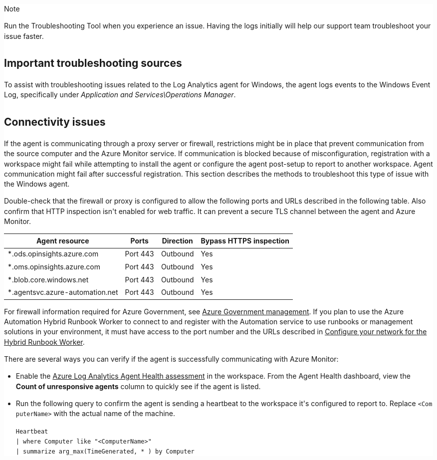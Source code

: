 >[!NOTE]
>Run the Troubleshooting Tool when you experience an issue. Having the logs initially will help our support team troubleshoot your issue faster.

## Important troubleshooting sources

 To assist with troubleshooting issues related to the Log Analytics agent for Windows, the agent logs events to the Windows Event Log, specifically under *Application and Services\Operations Manager*.

## Connectivity issues

If the agent is communicating through a proxy server or firewall, restrictions might be in place that prevent communication from the source computer and the Azure Monitor service. If communication is blocked because of misconfiguration, registration with a workspace might fail while attempting to install the agent or configure the agent post-setup to report to another workspace. Agent communication might fail after successful registration. This section describes the methods to troubleshoot this type of issue with the Windows agent.

Double-check that the firewall or proxy is configured to allow the following ports and URLs described in the following table. Also confirm that HTTP inspection isn't enabled for web traffic. It can prevent a secure TLS channel between the agent and Azure Monitor.

|Agent resource|Ports |Direction |Bypass HTTPS inspection|
|------|---------|--------|--------|   
|*.ods.opinsights.azure.com |Port 443 |Outbound|Yes |  
|*.oms.opinsights.azure.com |Port 443 |Outbound|Yes |  
|*.blob.core.windows.net |Port 443 |Outbound|Yes |  
|*.agentsvc.azure-automation.net |Port 443 |Outbound|Yes |  

For firewall information required for Azure Government, see [Azure Government management](/azure/azure-government/compare-azure-government-global-azure#azure-monitor). If you plan to use the Azure Automation Hybrid Runbook Worker to connect to and register with the Automation service to use runbooks or management solutions in your environment, it must have access to the port number and the URLs described in [Configure your network for the Hybrid Runbook Worker](/azure/automation/automation-hybrid-runbook-worker#network-planning).

There are several ways you can verify if the agent is successfully communicating with Azure Monitor:

- Enable the [Azure Log Analytics Agent Health assessment](../insights/solution-agenthealth.md) in the workspace. From the Agent Health dashboard, view the **Count of unresponsive agents** column to quickly see if the agent is listed.
- Run the following query to confirm the agent is sending a heartbeat to the workspace it's configured to report to. Replace `<ComputerName>` with the actual name of the machine.

    ```
    Heartbeat 
    | where Computer like "<ComputerName>"
    | summarize arg_max(TimeGenerated, * ) by Computer 
    ```
